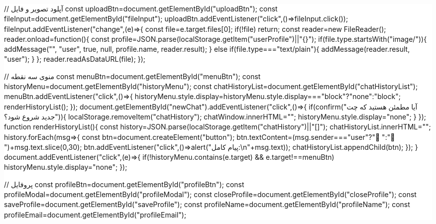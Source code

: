 // آپلود تصویر و فایل
const uploadBtn=document.getElementById("uploadBtn");
const fileInput=document.getElementById("fileInput");
uploadBtn.addEventListener("click",()=>fileInput.click());
fileInput.addEventListener("change",(e)=>{
  const file=e.target.files[0];
  if(!file) return;
  const reader=new FileReader();
  reader.onload=function(){
    const profile=JSON.parse(localStorage.getItem("userProfile")||"{}");
    if(file.type.startsWith("image/")){
      addMessage("", "user", true, null, profile.name, reader.result);
    } else if(file.type==="text/plain"){
      addMessage(reader.result, "user");
    }
  };
  reader.readAsDataURL(file);
});

// منوی سه نقطه
const menuBtn=document.getElementById("menuBtn");
const historyMenu=document.getElementById("historyMenu");
const chatHistoryList=document.getElementById("chatHistoryList");
menuBtn.addEventListener("click",()=>{
  historyMenu.style.display=historyMenu.style.display==="block"?"none":"block";
  renderHistoryList();
});
document.getElementById("newChat").addEventListener("click",()=>{
  if(confirm("آیا مطمئن هستید که چت جدید شروع شود؟")){
    localStorage.removeItem("chatHistory");
    chatWindow.innerHTML="";
    historyMenu.style.display="none";
  }
});
function renderHistoryList(){
  const history=JSON.parse(localStorage.getItem("chatHistory")||"[]");
  chatHistoryList.innerHTML="";
  history.forEach(msg=>{
    const btn=document.createElement("button");
    btn.textContent=(msg.sender==="user"?"👤 ":"🤖 ")+msg.text.slice(0,30);
    btn.addEventListener("click",()=>alert("پیام کامل:\n"+msg.text));
    chatHistoryList.appendChild(btn);
  });
}
document.addEventListener("click",(e)=>{
  if(!historyMenu.contains(e.target) && e.target!==menuBtn) historyMenu.style.display="none";
});

// پروفایل
const profileBtn=document.getElementById("profileBtn");
const profileModal=document.getElementById("profileModal");
const closeProfile=document.getElementById("closeProfile");
const saveProfile=document.getElementById("saveProfile");
const profileName=document.getElementById("profileName");
const profileEmail=document.getElementById("profileEmail");

